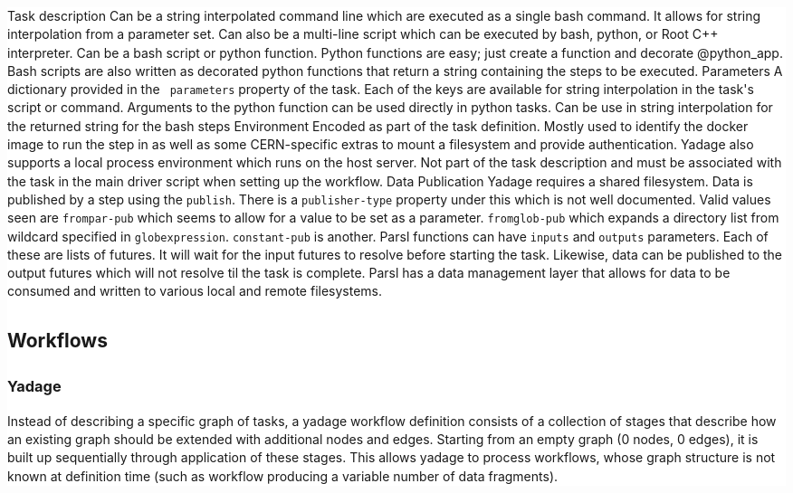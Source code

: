 <tr>
<td>Task description</td>
<td>Can be a string interpolated command line which are executed as a single bash command. It allows for string interpolation from a parameter set. Can also be a multi-line script which can be executed by bash, python, or Root C++ interpreter.
</td>
<td>Can be a bash script or python function. Python functions are easy; just create a function and decorate @python_app. Bash scripts are also written as decorated python functions that return a string containing the steps to be executed.
</td>
</tr>
<tr>
<td>Parameters</td> <td>A dictionary provided in the <code class="highlighter-rouge"> parameters</code> property of the task. Each of the keys are available for string interpolation in the task's script or command.</td><td> Arguments to the python function can be used directly in python tasks. Can be use in string interpolation for the returned string for the bash steps </td>
</tr>
<tr>
<td>Environment </td> <td>Encoded as part of the task definition. Mostly used to identify the docker image to run the step in as well as some CERN-specific extras to mount a filesystem and provide authentication. Yadage also supports a local process environment which runs on the host server.</td> <td> Not part of the task description and must be associated with the task in the main driver script when setting up the workflow. </td>
</tr>
<tr>
<td> Data Publication </td> <td> Yadage requires a shared filesystem. Data is published by a step using the <code class="highlighter-rouge">publish</code>. There is a <code class="highlighter-rouge">publisher-type</code> property under this which is not well documented. Valid values seen are <code class="highlighter-rouge">frompar-pub</code> which seems to allow for a value to be set as a parameter. <code class="highlighter-rouge">fromglob-pub</code> which expands a directory list from wildcard specified in <code class="highlighter-rouge">globexpression</code>. <code class="highlighter-rouge">constant-pub</code> is another. </td> <td> Parsl functions can have <code class="highlighter-rouge">inputs</code> and <code class="highlighter-rouge">outputs</code> parameters. Each of these are lists of futures. It will wait for the input futures to resolve before starting the task. Likewise, data can be published to the output futures which will not resolve til the task is complete. Parsl has a data management layer that allows for data to be consumed and written to various local and remote filesystems.</td>
</tr>
</table>

</div>





## Workflows
### Yadage
Instead of describing a specific graph of tasks, a yadage workflow definition consists of a collection of stages that describe how an existing graph should be extended with additional nodes and edges. Starting from an empty graph (0 nodes, 0 edges), it is built up sequentially through application of these stages. This allows yadage to process workflows, whose graph structure is not known at definition time (such as workflow producing a variable number of data fragments).
